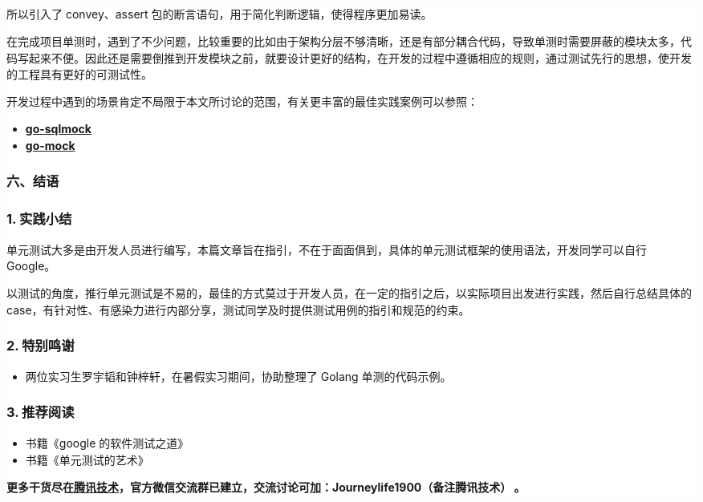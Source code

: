 所以引入了 convey、assert 包的断言语句，用于简化判断逻辑，使得程序更加易读。

在完成项目单测时，遇到了不少问题，比较重要的比如由于架构分层不够清晰，还是有部分耦合代码，导致单测时需要屏蔽的模块太多，代码写起来不便。因此还是需要倒推到开发模块之前，就要设计更好的结构，在开发的过程中遵循相应的规则，通过测试先行的思想，使开发的工程具有更好的可测试性。

开发过程中遇到的场景肯定不局限于本文所讨论的范围，有关更丰富的最佳实践案例可以参照：

*   **[go-sqlmock](https://link.zhihu.com/?target=https%3A//github.com/DATA-DOG/go-sqlmock)**
*   **[go-mock](https://link.zhihu.com/?target=https%3A//blog.csdn.net/RA681t58CJxsgCkJ31/article/details/86684592%3Futm_medium%3Ddistribute.pc_relevant.none-task-blog-baidujs-1)**

### **六、结语**

### **1. 实践小结**

单元测试大多是由开发人员进行编写，本篇文章旨在指引，不在于面面俱到，具体的单元测试框架的使用语法，开发同学可以自行 Google。

以测试的角度，推行单元测试是不易的，最佳的方式莫过于开发人员，在一定的指引之后，以实际项目出发进行实践，然后自行总结具体的 case，有针对性、有感染力进行内部分享，测试同学及时提供测试用例的指引和规范的约束。

### **2. 特别鸣谢**

*   两位实习生罗宇韬和钟梓轩，在暑假实习期间，协助整理了 Golang 单测的代码示例。

### **3. 推荐阅读**

*   书籍《google 的软件测试之道》
*   书籍《单元测试的艺术》

**更多干货尽在[腾讯技术](https://www.zhihu.com/org/teng-xun-ji-zhu-gong-cheng)，官方微信交流群已建立，交流讨论可加：Journeylife1900（备注腾讯技术） 。**